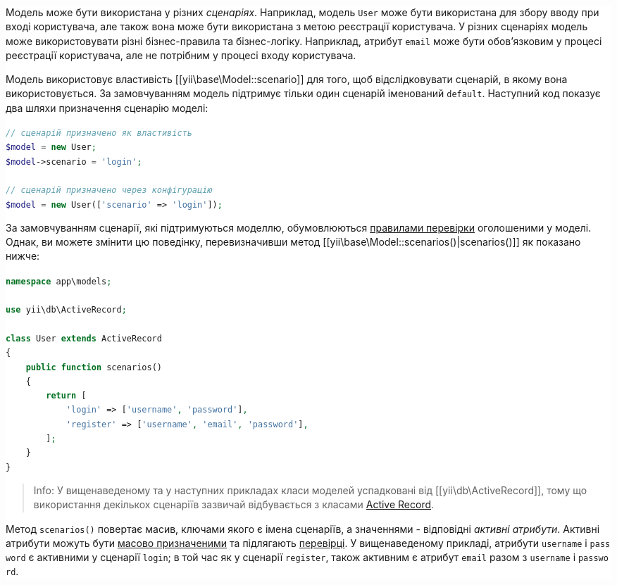 Модель може бути використана у різних *сценаріях*. Наприклад, модель `User` може бути використана для збору вводу при вході користувача,
але також вона може бути використана з метою реєстрації користувача. У різних сценаріях модель може використовувати різні
бізнес-правила та бізнес-логіку. Наприклад, атрибут `email` може бути обов’язковим у процесі реєстрації користувача,
але не потрібним у процесі входу користувача.

Модель використовує властивість [[yii\base\Model::scenario]] для того, щоб відслідковувати сценарій, в якому вона використовується.
За замовчуванням модель підтримує тільки один сценарій іменований `default`. Наступний код показує два шляхи
призначення сценарію моделі:

```php
// сценарій призначено як властивість
$model = new User;
$model->scenario = 'login';

// сценарій призначено через конфігурацію
$model = new User(['scenario' => 'login']);
```

За замовчуванням сценарії, які підтримуються моделлю, обумовлюються [правилами перевірки](#validation-rules) оголошеними
у моделі. Однак, ви можете змінити цю поведінку, перевизначивши метод [[yii\base\Model::scenarios()|scenarios()]]
як показано нижче:

```php
namespace app\models;

use yii\db\ActiveRecord;

class User extends ActiveRecord
{
    public function scenarios()
    {
        return [
            'login' => ['username', 'password'],
            'register' => ['username', 'email', 'password'],
        ];
    }
}
```

> Info: У вищенаведеному та у наступних прикладах класи моделей успадковані від [[yii\db\ActiveRecord]],
тому що використання декількох сценаріїв зазвичай відбувається з класами [Active Record](db-active-record.md).

Метод `scenarios()` повертає масив, ключами якого є імена сценаріїв, а значеннями - відповідні
*активні атрибути*. Активні атрибути можуть бути [масово призначеними](#massive-assignment) та підлягають
[перевірці](#validation-rules). У вищенаведеному прикладі, атрибути `username` і `password` є активними
у сценарії `login`; в той час як у сценарії `register`, також активним є атрибут `email` разом з `username` і `password`.
